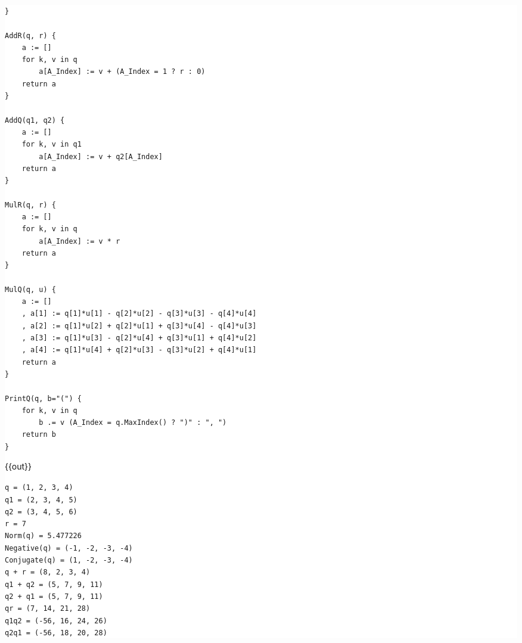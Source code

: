 ```AutoHotkey
}

AddR(q, r) {
	a := []
	for k, v in q
		a[A_Index] := v + (A_Index = 1 ? r : 0)
	return a
}

AddQ(q1, q2) {
	a := []
	for k, v in q1
		a[A_Index] := v + q2[A_Index]
	return a
}

MulR(q, r) {
	a := []
	for k, v in q
		a[A_Index] := v * r
	return a
}

MulQ(q, u) {
	a := []
	, a[1] := q[1]*u[1] - q[2]*u[2] - q[3]*u[3] - q[4]*u[4]
	, a[2] := q[1]*u[2] + q[2]*u[1] + q[3]*u[4] - q[4]*u[3]
	, a[3] := q[1]*u[3] - q[2]*u[4] + q[3]*u[1] + q[4]*u[2]
	, a[4] := q[1]*u[4] + q[2]*u[3] - q[3]*u[2] + q[4]*u[1]
	return a
}

PrintQ(q, b="(") {
	for k, v in q
		b .= v (A_Index = q.MaxIndex() ? ")" : ", ")
	return b
}
```

{{out}}

```txt
q = (1, 2, 3, 4)
q1 = (2, 3, 4, 5)
q2 = (3, 4, 5, 6)
r = 7
Norm(q) = 5.477226
Negative(q) = (-1, -2, -3, -4)
Conjugate(q) = (1, -2, -3, -4)
q + r = (8, 2, 3, 4)
q1 + q2 = (5, 7, 9, 11)
q2 + q1 = (5, 7, 9, 11)
qr = (7, 14, 21, 28)
q1q2 = (-56, 16, 24, 26)
q2q1 = (-56, 18, 20, 28)
```

